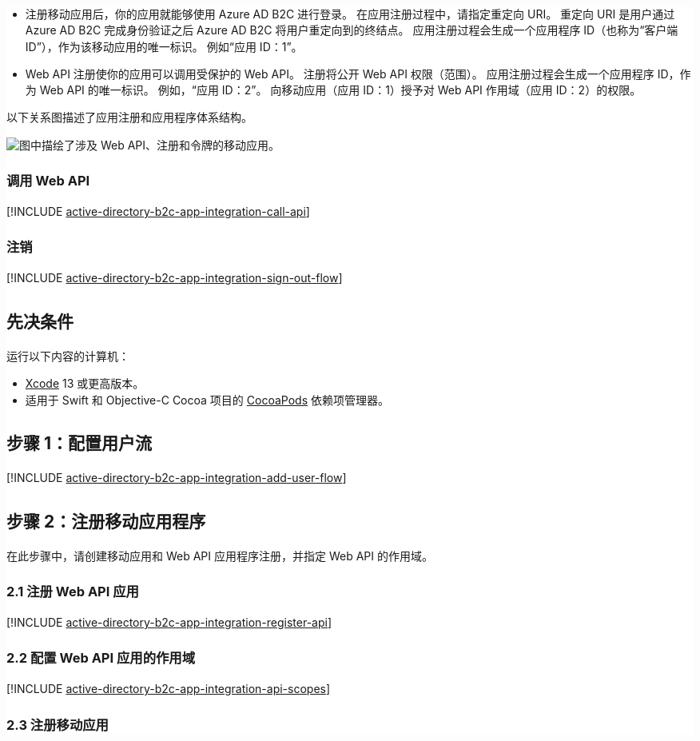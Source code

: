 - 注册移动应用后，你的应用就能够使用 Azure AD B2C 进行登录。 在应用注册过程中，请指定重定向 URI。 重定向 URI 是用户通过 Azure AD B2C 完成身份验证之后 Azure AD B2C 将用户重定向到的终结点。 应用注册过程会生成一个应用程序 ID（也称为“客户端 ID”），作为该移动应用的唯一标识。  例如“应用 ID：1”。

- Web API 注册使你的应用可以调用受保护的 Web API。 注册将公开 Web API 权限（范围）。 应用注册过程会生成一个应用程序 ID，作为 Web API 的唯一标识。  例如，“应用 ID：2”。 向移动应用（应用 ID：1）授予对 Web API 作用域（应用 ID：2）的权限。 


以下关系图描述了应用注册和应用程序体系结构。

![图中描绘了涉及 Web API、注册和令牌的移动应用。](./media/configure-authentication-sample-ios-app/mobile-app-with-api-architecture.png) 

### <a name="call-to-a-web-api"></a>调用 Web API

[!INCLUDE [active-directory-b2c-app-integration-call-api](../../includes/active-directory-b2c-app-integration-call-api.md)]

### <a name="sign-out"></a>注销

[!INCLUDE [active-directory-b2c-app-integration-sign-out-flow](../../includes/active-directory-b2c-app-integration-sign-out-flow.md)]

## <a name="prerequisites"></a>先决条件

运行以下内容的计算机： 

- [Xcode](https://developer.apple.com/xcode/) 13 或更高版本。
- 适用于 Swift 和 Objective-C Cocoa 项目的 [CocoaPods](https://cocoapods.org/) 依赖项管理器。


## <a name="step-1-configure-your-user-flow"></a>步骤 1：配置用户流

[!INCLUDE [active-directory-b2c-app-integration-add-user-flow](../../includes/active-directory-b2c-app-integration-add-user-flow.md)]

## <a name="step-2-register-mobile-applications"></a>步骤 2：注册移动应用程序

在此步骤中，请创建移动应用和 Web API 应用程序注册，并指定 Web API 的作用域。

### <a name="21-register-the-web-api-app"></a>2.1 注册 Web API 应用

[!INCLUDE [active-directory-b2c-app-integration-register-api](../../includes/active-directory-b2c-app-integration-register-api.md)]

### <a name="22-configure-web-api-app-scopes"></a>2.2 配置 Web API 应用的作用域

[!INCLUDE [active-directory-b2c-app-integration-api-scopes](../../includes/active-directory-b2c-app-integration-api-scopes.md)]


### <a name="23-register-the-mobile-app"></a>2.3 注册移动应用
